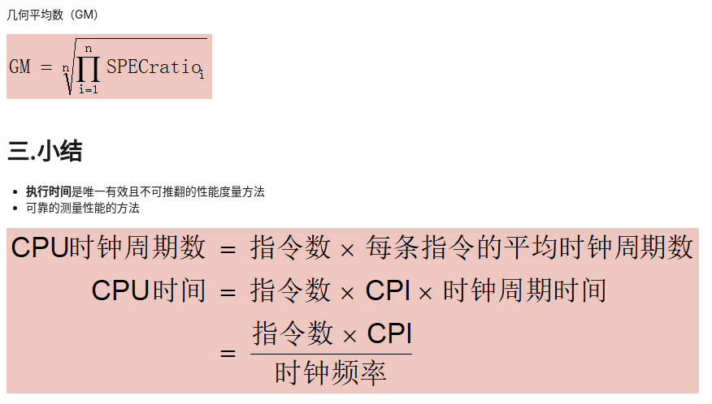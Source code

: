 几何平均数（GM）

![GM](计算机组成原理-L04-performance/image-20230330233546302.png)

# 三.小结

- **执行时间**是唯一有效且不可推翻的性能度量方法
- 可靠的测量性能的方法

![公式](计算机组成原理-L04-performance/image-20230330233619552.png)